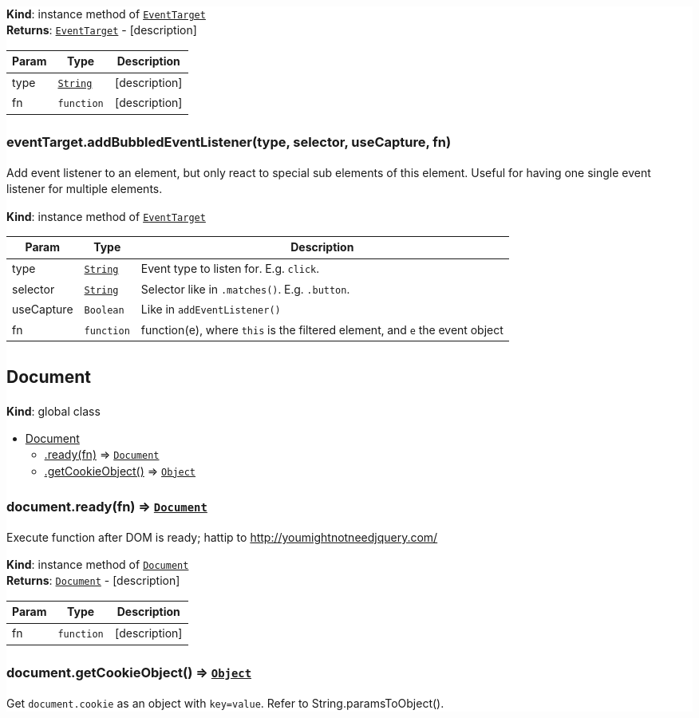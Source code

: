 **Kind**: instance method of [<code>EventTarget</code>](#EventTarget)  
**Returns**: [<code>EventTarget</code>](#EventTarget) - [description]  

| Param | Type | Description |
| --- | --- | --- |
| type | [<code>String</code>](#String) | [description] |
| fn | <code>function</code> | [description] |

<a name="EventTarget+addBubbledEventListener"></a>

### eventTarget.addBubbledEventListener(type, selector, useCapture, fn)
Add event listener to an element, but only react to special sub elements of this element. Useful for having one single event listener for multiple elements.

**Kind**: instance method of [<code>EventTarget</code>](#EventTarget)  

| Param | Type | Description |
| --- | --- | --- |
| type | [<code>String</code>](#String) | Event type to listen for. E.g. `click`. |
| selector | [<code>String</code>](#String) | Selector like in `.matches()`. E.g. `.button`. |
| useCapture | <code>Boolean</code> | Like in `addEventListener()` |
| fn | <code>function</code> | function(e), where `this` is the filtered element, and `e` the event object |

<a name="Document"></a>

## Document
**Kind**: global class  

* [Document](#Document)
    * [.ready(fn)](#Document+ready) ⇒ [<code>Document</code>](#Document)
    * [.getCookieObject()](#Document+getCookieObject) ⇒ [<code>Object</code>](#Object)

<a name="Document+ready"></a>

### document.ready(fn) ⇒ [<code>Document</code>](#Document)
Execute function after DOM is ready; hattip to http://youmightnotneedjquery.com/

**Kind**: instance method of [<code>Document</code>](#Document)  
**Returns**: [<code>Document</code>](#Document) - [description]  

| Param | Type | Description |
| --- | --- | --- |
| fn | <code>function</code> | [description] |

<a name="Document+getCookieObject"></a>

### document.getCookieObject() ⇒ [<code>Object</code>](#Object)
Get `document.cookie` as an object with `key=value`. Refer to String.paramsToObject().
